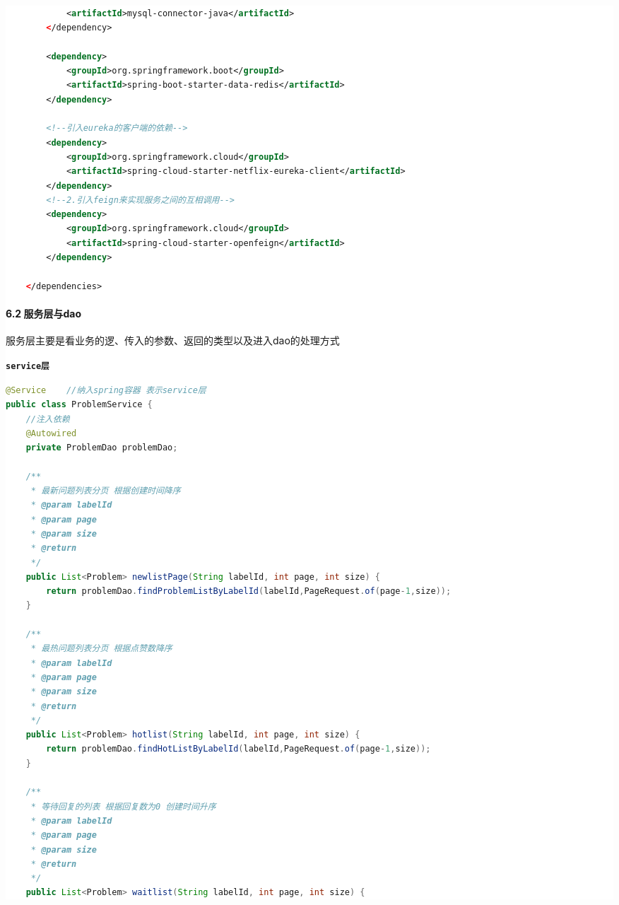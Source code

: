 ```xml
            <artifactId>mysql-connector-java</artifactId>
        </dependency>

        <dependency>
            <groupId>org.springframework.boot</groupId>
            <artifactId>spring-boot-starter-data-redis</artifactId>
        </dependency>

        <!--引入eureka的客户端的依赖-->
        <dependency>
            <groupId>org.springframework.cloud</groupId>
            <artifactId>spring-cloud-starter-netflix-eureka-client</artifactId>
        </dependency>
        <!--2.引入feign来实现服务之间的互相调用-->
        <dependency>
            <groupId>org.springframework.cloud</groupId>
            <artifactId>spring-cloud-starter-openfeign</artifactId>
        </dependency>

    </dependencies>
```

#### 6.2 服务层与dao

服务层主要是看业务的逻、传入的参数、返回的类型以及进入dao的处理方式

**`service层`**

```java
@Service    //纳入spring容器 表示service层
public class ProblemService {
    //注入依赖
    @Autowired
    private ProblemDao problemDao;

    /**
     * 最新问题列表分页 根据创建时间降序
     * @param labelId
     * @param page
     * @param size
     * @return
     */
    public List<Problem> newlistPage(String labelId, int page, int size) {
        return problemDao.findProblemListByLabelId(labelId,PageRequest.of(page-1,size));
    }

    /**
     * 最热问题列表分页 根据点赞数降序
     * @param labelId
     * @param page
     * @param size
     * @return
     */
    public List<Problem> hotlist(String labelId, int page, int size) {
        return problemDao.findHotListByLabelId(labelId,PageRequest.of(page-1,size));
    }
    
    /**
     * 等待回复的列表 根据回复数为0 创建时间升序
     * @param labelId
     * @param page
     * @param size
     * @return
     */
    public List<Problem> waitlist(String labelId, int page, int size) {
```